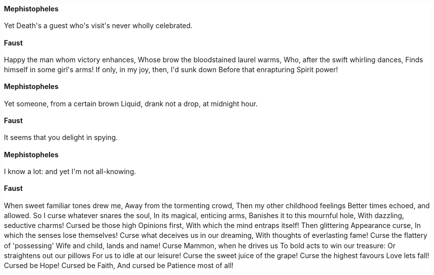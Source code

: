 
**Mephistopheles**

Yet Death's a guest who's visit's never wholly celebrated.


**Faust**

Happy the man whom victory enhances,
Whose brow the bloodstained laurel warms,
Who, after the swift whirling dances,
Finds himself in some girl's arms!
If only, in my joy, then, I'd sunk down
Before that enrapturing Spirit power!


**Mephistopheles**

Yet someone, from a certain brown
Liquid, drank not a drop, at midnight hour.


**Faust**

It seems that you delight in spying.


**Mephistopheles**

I know a lot: and yet I'm not all-knowing.


**Faust**

When sweet familiar tones drew me,
Away from the tormenting crowd,
Then my other childhood feelings
Better times echoed, and allowed.
So I curse whatever snares the soul,
In its magical, enticing arms,
Banishes it to this mournful hole,
With dazzling, seductive charms!
Cursed be those high Opinions first,
With which the mind entraps itself!
Then glittering Appearance curse,
In which the senses lose themselves!
Curse what deceives us in our dreaming,
With thoughts of everlasting fame!
Curse the flattery of 'possessing'
Wife and child, lands and name!
Curse Mammon, when he drives us
To bold acts to win our treasure:
Or straightens out our pillows
For us to idle at our leisure!
Curse the sweet juice of the grape!
Curse the highest favours Love lets fall!
Cursed be Hope! Cursed be Faith,
And cursed be Patience most of all!
